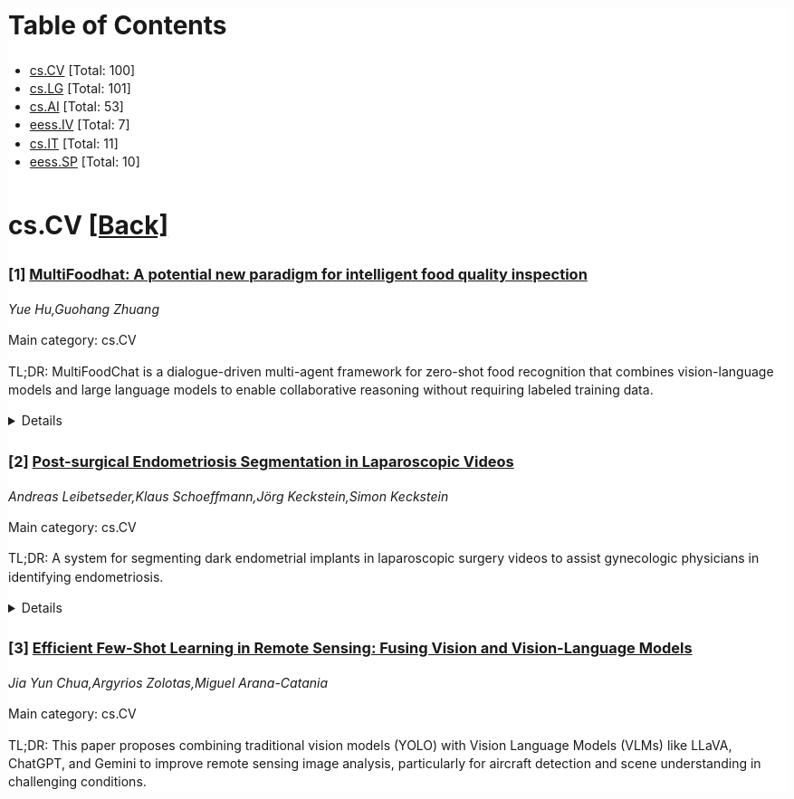 <div id=toc></div>

# Table of Contents

- [cs.CV](#cs.CV) [Total: 100]
- [cs.LG](#cs.LG) [Total: 101]
- [cs.AI](#cs.AI) [Total: 53]
- [eess.IV](#eess.IV) [Total: 7]
- [cs.IT](#cs.IT) [Total: 11]
- [eess.SP](#eess.SP) [Total: 10]


<div id='cs.CV'></div>

# cs.CV [[Back]](#toc)

### [1] [MultiFoodhat: A potential new paradigm for intelligent food quality inspection](https://arxiv.org/abs/2510.13889)
*Yue Hu,Guohang Zhuang*

Main category: cs.CV

TL;DR: MultiFoodChat is a dialogue-driven multi-agent framework for zero-shot food recognition that combines vision-language models and large language models to enable collaborative reasoning without requiring labeled training data.


<details><summary>Details</summary></details>


### [2] [Post-surgical Endometriosis Segmentation in Laparoscopic Videos](https://arxiv.org/abs/2510.13899)
*Andreas Leibetseder,Klaus Schoeffmann,Jörg Keckstein,Simon Keckstein*

Main category: cs.CV

TL;DR: A system for segmenting dark endometrial implants in laparoscopic surgery videos to assist gynecologic physicians in identifying endometriosis.


<details><summary>Details</summary></details>


### [3] [Efficient Few-Shot Learning in Remote Sensing: Fusing Vision and Vision-Language Models](https://arxiv.org/abs/2510.13993)
*Jia Yun Chua,Argyrios Zolotas,Miguel Arana-Catania*

Main category: cs.CV

TL;DR: This paper proposes combining traditional vision models (YOLO) with Vision Language Models (VLMs) like LLaVA, ChatGPT, and Gemini to improve remote sensing image analysis, particularly for aircraft detection and scene understanding in challenging conditions.
